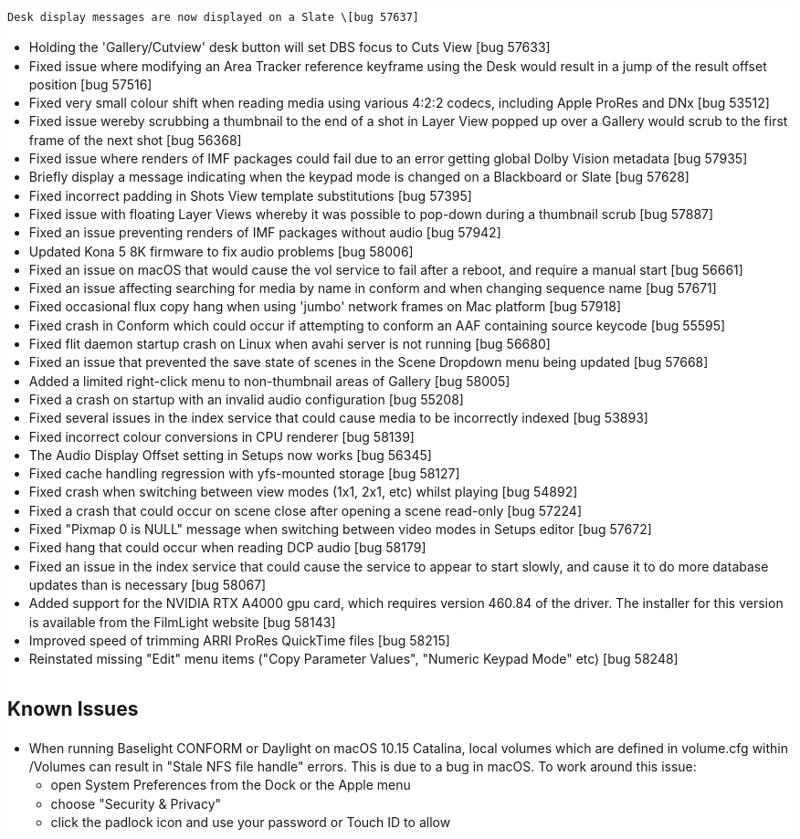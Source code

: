     Desk display messages are now displayed on a Slate \[bug 57637]
* Holding the 'Gallery/Cutview' desk button will set DBS focus to Cuts View \[bug 57633]
* Fixed issue where modifying an Area Tracker reference keyframe using the Desk would result in a jump of the result offset position \[bug 57516]
* Fixed very small colour shift when reading media using various 4:2:2 codecs, including Apple ProRes and DNx \[bug 53512]
* Fixed issue wereby scrubbing a thumbnail to the end of a shot in Layer View popped up over a Gallery would scrub to the first frame of the next shot \[bug 56368]
* Fixed issue where renders of IMF packages could fail due to an error getting global Dolby Vision metadata \[bug 57935]
* Briefly display a message indicating when the keypad mode is changed on a Blackboard or Slate \[bug 57628]
* Fixed incorrect padding in Shots View template substitutions \[bug 57395]
* Fixed issue with floating Layer Views whereby it was possible to pop-down during a thumbnail scrub \[bug 57887]
* Fixed an issue preventing renders of IMF packages without audio \[bug 57942]
* Updated Kona 5 8K firmware to fix audio problems \[bug 58006]
* Fixed an issue on macOS that would cause the vol service to fail after a reboot, and require a manual start \[bug 56661]
* Fixed an issue affecting searching for media by name in conform and when changing sequence name \[bug 57671]
* Fixed occasional flux copy hang when using 'jumbo' network frames on Mac platform \[bug 57918]
* Fixed crash in Conform which could occur if attempting to conform an AAF containing source keycode \[bug 55595]
* Fixed flit daemon startup crash on Linux when avahi server is not running \[bug 56680]
* Fixed an issue that prevented the save state of scenes in the Scene Dropdown menu being updated \[bug 57668]
* Added a limited right-click menu to non-thumbnail areas of Gallery \[bug 58005]
* Fixed a crash on startup with an invalid audio configuration \[bug 55208]
* Fixed several issues in the index service that could cause media to be incorrectly indexed \[bug 53893]
* Fixed incorrect colour conversions in CPU renderer \[bug 58139]
* The Audio Display Offset setting in Setups now works \[bug 56345]
* Fixed cache handling regression with yfs-mounted storage \[bug 58127]
* Fixed crash when switching between view modes (1x1, 2x1, etc) whilst playing \[bug 54892]
* Fixed a crash that could occur on scene close after opening a scene read-only \[bug 57224]
* Fixed "Pixmap 0 is NULL" message when switching between video modes in Setups editor \[bug 57672]
* Fixed hang that could occur when reading DCP audio \[bug 58179]
* Fixed an issue in the index service that could cause the service to appear to start slowly, and cause it to do more database updates than is necessary \[bug 58067]
* Added support for the NVIDIA RTX A4000 gpu card, which requires version 460.84 of the driver. The installer for this version is available from the FilmLight website \[bug 58143]
* Improved speed of trimming ARRI ProRes QuickTime files \[bug 58215]
* Reinstated missing "Edit" menu items ("Copy Parameter Values", "Numeric Keypad Mode" etc) \[bug 58248]

## Known Issues

* When running Baselight CONFORM or Daylight on macOS 10.15 Catalina, local volumes which are defined in volume.cfg within /Volumes can result in "Stale NFS file handle" errors. This is due to a bug in macOS. To work around this issue:
  * open System Preferences from the Dock or the Apple menu
  * choose "Security & Privacy"
  *   click the padlock icon and use your password or Touch ID to allow
